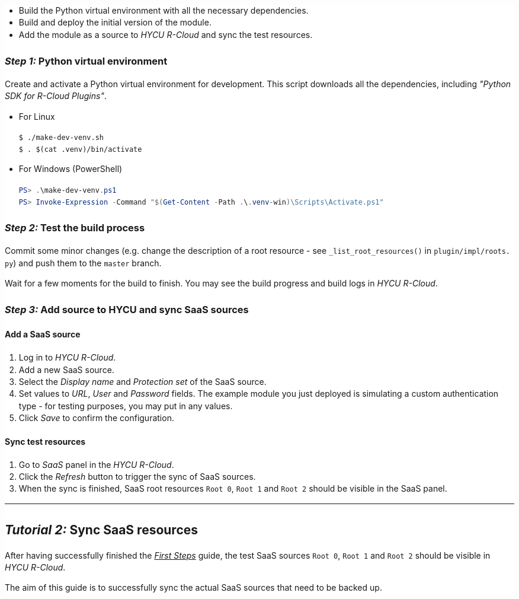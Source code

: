 - Build the Python virtual environment with all the necessary dependencies.
- Build and deploy the initial version of the module.
- Add the module as a source to _HYCU R-Cloud_ and sync the test resources.

### _Step 1:_ Python virtual environment

Create and activate a Python virtual environment for development. This script downloads all the dependencies, including _"Python SDK for R-Cloud Plugins"_.

- For Linux
   ```shell
   $ ./make-dev-venv.sh
   $ . $(cat .venv)/bin/activate
   ```
- For Windows (PowerShell)
  ```powershell
  PS> .\make-dev-venv.ps1
  PS> Invoke-Expression -Command "$(Get-Content -Path .\.venv-win)\Scripts\Activate.ps1"
  ```
  
### _Step 2:_ Test the build process

Commit some minor changes (e.g. change the description of a root resource - see `_list_root_resources()` in `plugin/impl/roots.py`) and 
push them to the `master` branch. 

Wait for a few moments for the build to finish. You may see the build progress and build logs in _HYCU R-Cloud_.

### _Step 3:_ Add source to HYCU and sync SaaS sources

#### Add a SaaS source 
1. Log in to _HYCU R-Cloud_.
1. Add a new SaaS source.
1. Select the _Display name_ and _Protection set_ of the SaaS source.
1. Set values to _URL_, _User_ and _Password_ fields. The example module you just deployed is simulating a custom authentication type - for testing purposes, you may put in any values.
1. Click _Save_ to confirm the configuration. 

#### Sync test resources
1. Go to _SaaS_ panel in the _HYCU R-Cloud_.
1. Click the _Refresh_ button to trigger the sync of SaaS sources.
1. When the sync is finished, SaaS root resources `Root 0`, `Root 1` and `Root 2` should be visible in the SaaS panel.

---

## _Tutorial 2:_ Sync SaaS resources

After having successfully finished the _[First Steps](#tutorial-1-first-steps)_ guide, the test SaaS sources `Root 0`, 
`Root 1` and `Root 2` should be visible in _HYCU R-Cloud_.

The aim of this guide is to successfully sync the actual SaaS sources that need to be backed up.
